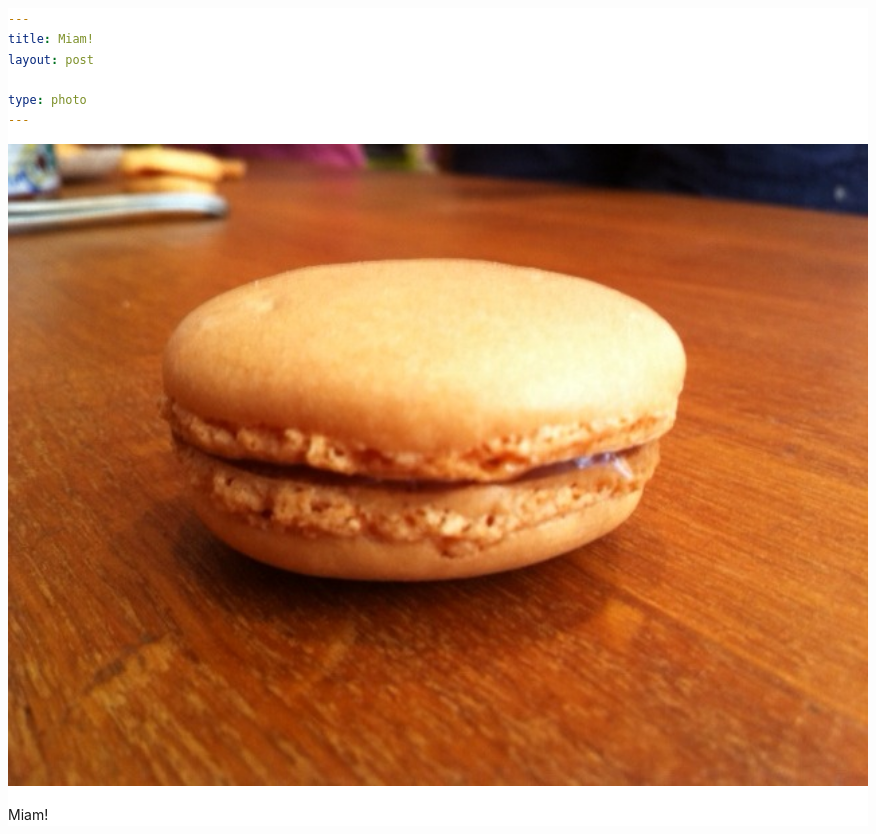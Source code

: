 ```yaml
---
title: Miam!
layout: post

type: photo
---
```


<img src="/images/posts/27.media.tumblr.com/tumblr_lt2g0oxXjZ1r4ghsio1_1280.jpg" width="100%" />

Miam!
